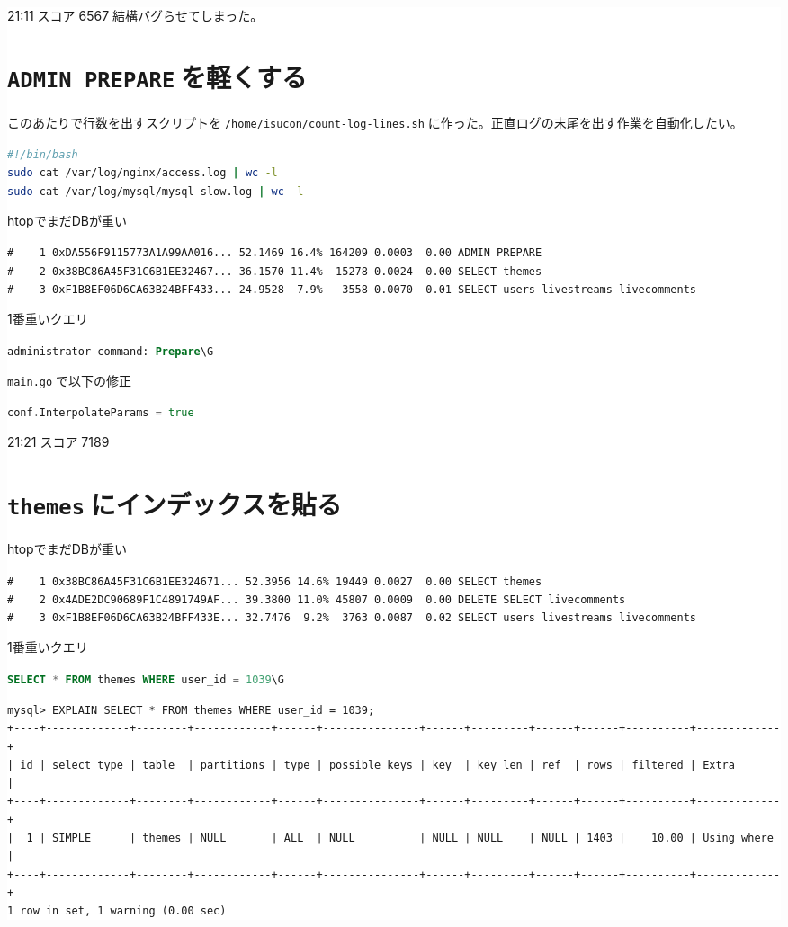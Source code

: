 21:11 スコア 6567
結構バグらせてしまった。

# `ADMIN PREPARE` を軽くする

このあたりで行数を出すスクリプトを `/home/isucon/count-log-lines.sh` に作った。正直ログの末尾を出す作業を自動化したい。

```sh
#!/bin/bash
sudo cat /var/log/nginx/access.log | wc -l
sudo cat /var/log/mysql/mysql-slow.log | wc -l
```

htopでまだDBが重い

```text
#    1 0xDA556F9115773A1A99AA016... 52.1469 16.4% 164209 0.0003  0.00 ADMIN PREPARE
#    2 0x38BC86A45F31C6B1EE32467... 36.1570 11.4%  15278 0.0024  0.00 SELECT themes
#    3 0xF1B8EF06D6CA63B24BFF433... 24.9528  7.9%   3558 0.0070  0.01 SELECT users livestreams livecomments
```

1番重いクエリ

```sql
administrator command: Prepare\G
```

`main.go` で以下の修正

```go
conf.InterpolateParams = true
```

21:21 スコア 7189

# `themes` にインデックスを貼る

htopでまだDBが重い

```text
#    1 0x38BC86A45F31C6B1EE324671... 52.3956 14.6% 19449 0.0027  0.00 SELECT themes
#    2 0x4ADE2DC90689F1C4891749AF... 39.3800 11.0% 45807 0.0009  0.00 DELETE SELECT livecomments
#    3 0xF1B8EF06D6CA63B24BFF433E... 32.7476  9.2%  3763 0.0087  0.02 SELECT users livestreams livecomments
```

1番重いクエリ

```sql
SELECT * FROM themes WHERE user_id = 1039\G
```

```text
mysql> EXPLAIN SELECT * FROM themes WHERE user_id = 1039;
+----+-------------+--------+------------+------+---------------+------+---------+------+------+----------+-------------+
| id | select_type | table  | partitions | type | possible_keys | key  | key_len | ref  | rows | filtered | Extra       |
+----+-------------+--------+------------+------+---------------+------+---------+------+------+----------+-------------+
|  1 | SIMPLE      | themes | NULL       | ALL  | NULL          | NULL | NULL    | NULL | 1403 |    10.00 | Using where |
+----+-------------+--------+------------+------+---------------+------+---------+------+------+----------+-------------+
1 row in set, 1 warning (0.00 sec)
```

